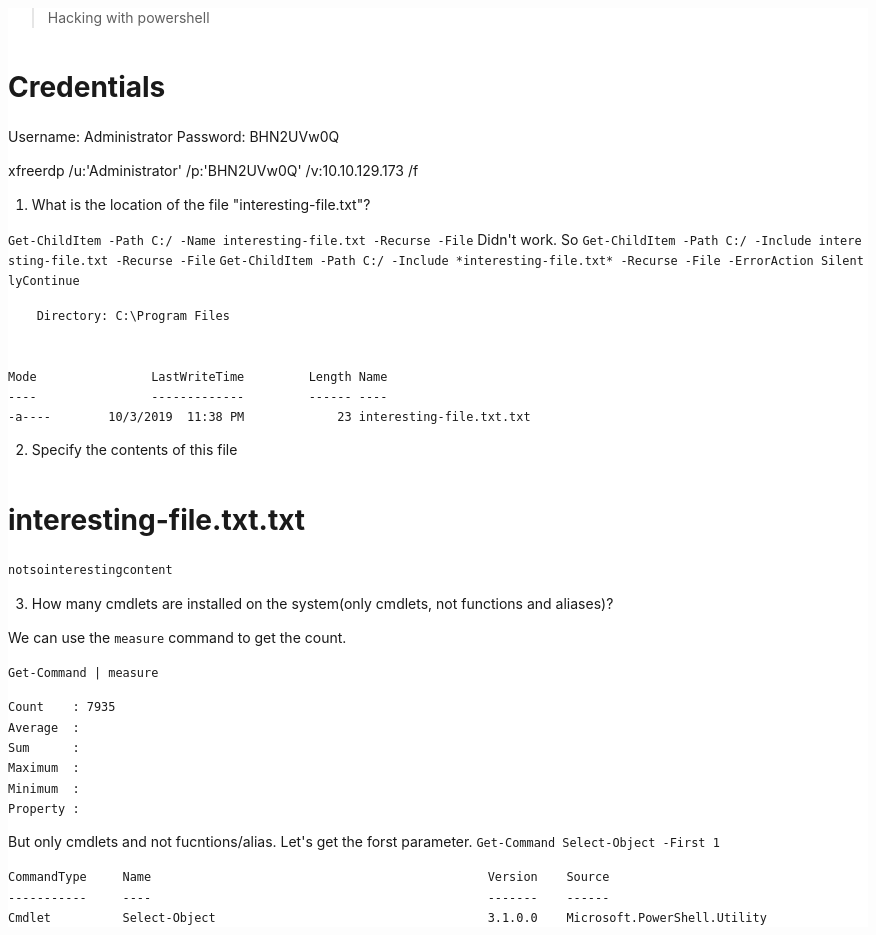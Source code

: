 > Hacking with powershell

# Credentials

Username: Administrator
Password: BHN2UVw0Q

xfreerdp /u:'Administrator' /p:'BHN2UVw0Q' /v:10.10.129.173 /f

1. What is the location of the file "interesting-file.txt"?

`Get-ChildItem -Path C:/ -Name interesting-file.txt -Recurse -File`
Didn't work. So `Get-ChildItem -Path C:/ -Include interesting-file.txt -Recurse -File`
`Get-ChildItem -Path C:/ -Include *interesting-file.txt* -Recurse -File -ErrorAction SilentlyContinue`

```
    Directory: C:\Program Files


Mode                LastWriteTime         Length Name
----                -------------         ------ ----
-a----        10/3/2019  11:38 PM             23 interesting-file.txt.txt
```

2. Specify the contents of this file


# interesting-file.txt.txt

```
notsointerestingcontent
```

3. How many cmdlets are installed on the system(only cmdlets, not functions and aliases)?

We can use the `measure` command to get the count.

`Get-Command | measure`

```
Count    : 7935
Average  :
Sum      :
Maximum  :
Minimum  :
Property :
```

But only cmdlets and not fucntions/alias.
Let's get the forst parameter. `Get-Command Select-Object -First 1`

```
CommandType     Name                                               Version    Source
-----------     ----                                               -------    ------
Cmdlet          Select-Object                                      3.1.0.0    Microsoft.PowerShell.Utility
```
